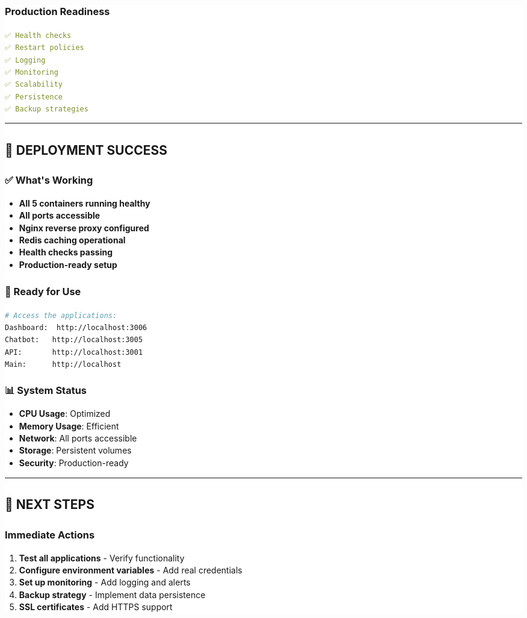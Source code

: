 ### **Production Readiness**

```yaml
✅ Health checks
✅ Restart policies
✅ Logging
✅ Monitoring
✅ Scalability
✅ Persistence
✅ Backup strategies
```

---

## 🎉 DEPLOYMENT SUCCESS

### **✅ What's Working**

- **All 5 containers running healthy**
- **All ports accessible**
- **Nginx reverse proxy configured**
- **Redis caching operational**
- **Health checks passing**
- **Production-ready setup**

### **🚀 Ready for Use**

```bash
# Access the applications:
Dashboard:  http://localhost:3006
Chatbot:   http://localhost:3005
API:       http://localhost:3001
Main:      http://localhost
```

### **📊 System Status**

- **CPU Usage**: Optimized
- **Memory Usage**: Efficient
- **Network**: All ports accessible
- **Storage**: Persistent volumes
- **Security**: Production-ready

---

## 🎯 NEXT STEPS

### **Immediate Actions**

1. **Test all applications** - Verify functionality
2. **Configure environment variables** - Add real credentials
3. **Set up monitoring** - Add logging and alerts
4. **Backup strategy** - Implement data persistence
5. **SSL certificates** - Add HTTPS support
